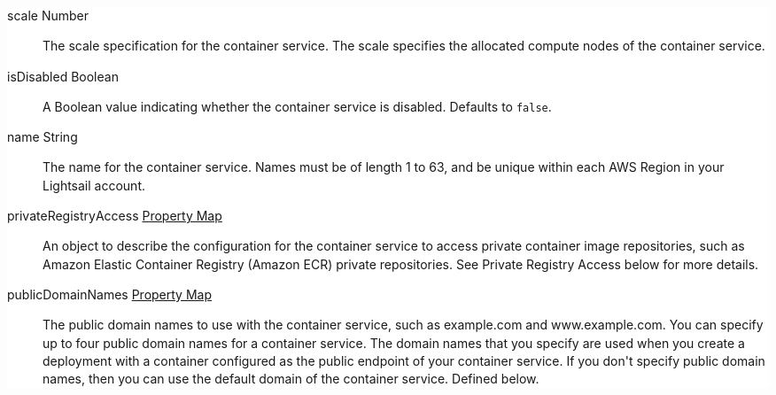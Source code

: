 <a data-swiftype-name="resource-property" data-swiftype-type="text" href="#scale_yaml" style="color: inherit; text-decoration: inherit;">scale</a>
</span>
        <span class="property-indicator"></span>
        <span class="property-type">Number</span>
    </dt>
    <dd><p>The scale specification for the container service. The scale specifies the allocated compute
nodes of the container service.</p>
</dd><dt class="property-optional"
            title="Optional">
        <span id="isdisabled_yaml">
<a data-swiftype-name="resource-property" data-swiftype-type="text" href="#isdisabled_yaml" style="color: inherit; text-decoration: inherit;">is<wbr>Disabled</a>
</span>
        <span class="property-indicator"></span>
        <span class="property-type">Boolean</span>
    </dt>
    <dd><p>A Boolean value indicating whether the container service is disabled. Defaults to <code>false</code>.</p>
</dd><dt class="property-optional property-replacement"
            title="Optional">
        <span id="name_yaml">
<a data-swiftype-name="resource-property" data-swiftype-type="text" href="#name_yaml" style="color: inherit; text-decoration: inherit;">name</a>
</span>
        <span class="property-indicator"></span>
        <span class="property-type">String</span>
    </dt>
    <dd><p>The name for the container service. Names must be of length 1 to 63, and be
unique within each AWS Region in your Lightsail account.</p>
</dd><dt class="property-optional"
            title="Optional">
        <span id="privateregistryaccess_yaml">
<a data-swiftype-name="resource-property" data-swiftype-type="text" href="#privateregistryaccess_yaml" style="color: inherit; text-decoration: inherit;">private<wbr>Registry<wbr>Access</a>
</span>
        <span class="property-indicator"></span>
        <span class="property-type"><a href="#containerserviceprivateregistryaccess">Property Map</a></span>
    </dt>
    <dd><p>An object to describe the configuration for the container service to access private container image repositories, such as Amazon Elastic Container Registry (Amazon ECR) private repositories. See Private Registry Access below for more details.</p>
</dd><dt class="property-optional"
            title="Optional">
        <span id="publicdomainnames_yaml">
<a data-swiftype-name="resource-property" data-swiftype-type="text" href="#publicdomainnames_yaml" style="color: inherit; text-decoration: inherit;">public<wbr>Domain<wbr>Names</a>
</span>
        <span class="property-indicator"></span>
        <span class="property-type"><a href="#containerservicepublicdomainnames">Property Map</a></span>
    </dt>
    <dd><p>The public domain names to use with the container service, such as example.com
and www.example.com. You can specify up to four public domain names for a container service. The domain names that you
specify are used when you create a deployment with a container configured as the public endpoint of your container
service. If you don't specify public domain names, then you can use the default domain of the container service.
Defined below.</p>
</dd><dt class="property-optional"
            title="Optional">
        <span id="tags_yaml">